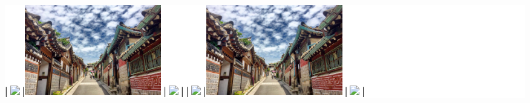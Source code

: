 | <img src="./images/styles1/1style34.jpg" height="150"> |<img src="./images/source_image/src9.jpg" height="150"> | <img src="./images/src9/style34.jpg" height="150"> |
| <img src="./images/styles1/1style35.jpg" height="150"> |<img src="./images/source_image/src9.jpg" height="150"> | <img src="./images/src9/style35.jpg" height="150"> |